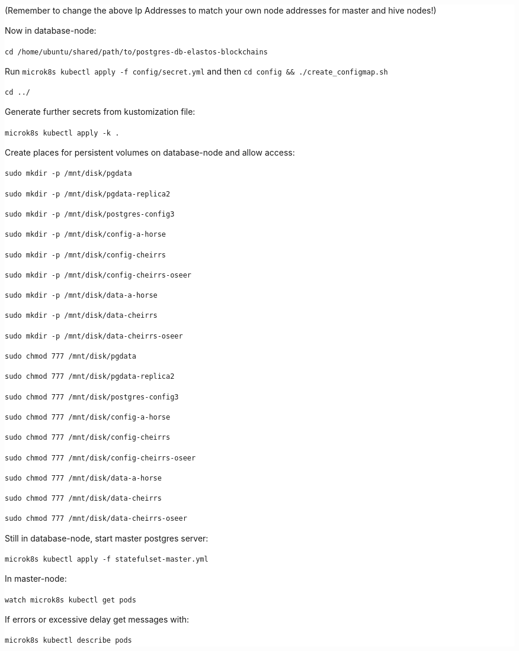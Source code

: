 (Remember to change the above Ip Addresses to match your own node addresses for master and hive nodes!)

Now in database-node:

`cd /home/ubuntu/shared/path/to/postgres-db-elastos-blockchains`

Run `microk8s kubectl apply -f config/secret.yml` and then `cd config && ./create_configmap.sh`    

`cd ../`

Generate further secrets from kustomization file:

`microk8s kubectl apply -k .`

Create places for persistent volumes on database-node and allow access:

`sudo mkdir -p /mnt/disk/pgdata`

`sudo mkdir -p /mnt/disk/pgdata-replica2`

`sudo mkdir -p /mnt/disk/postgres-config3`

`sudo mkdir -p /mnt/disk/config-a-horse`

`sudo mkdir -p /mnt/disk/config-cheirrs`

`sudo mkdir -p /mnt/disk/config-cheirrs-oseer`

`sudo mkdir -p /mnt/disk/data-a-horse`

`sudo mkdir -p /mnt/disk/data-cheirrs`

`sudo mkdir -p /mnt/disk/data-cheirrs-oseer`

`sudo chmod 777 /mnt/disk/pgdata`

`sudo chmod 777 /mnt/disk/pgdata-replica2`

`sudo chmod 777 /mnt/disk/postgres-config3`

`sudo chmod 777 /mnt/disk/config-a-horse`

`sudo chmod 777 /mnt/disk/config-cheirrs`

`sudo chmod 777 /mnt/disk/config-cheirrs-oseer`

`sudo chmod 777 /mnt/disk/data-a-horse`

`sudo chmod 777 /mnt/disk/data-cheirrs`

`sudo chmod 777 /mnt/disk/data-cheirrs-oseer`

Still in database-node, start master postgres server:

`microk8s kubectl apply -f statefulset-master.yml`

In master-node:

`watch microk8s kubectl get pods`

If errors or excessive delay get messages with:

`microk8s kubectl describe pods`
